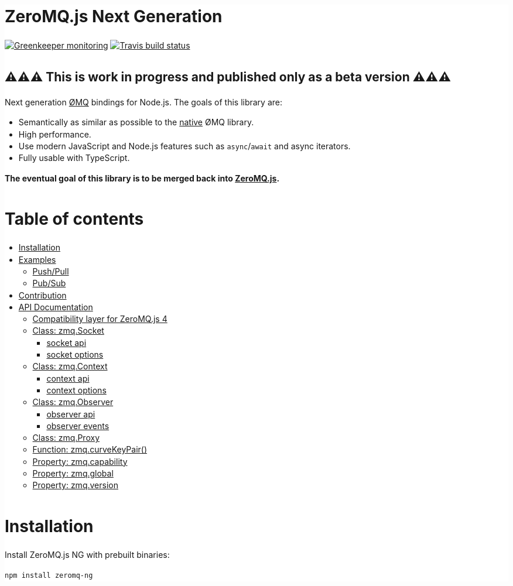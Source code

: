 # ZeroMQ.js Next Generation

[![Greenkeeper monitoring](https://img.shields.io/badge/dependencies-monitored-brightgreen.svg)](https://greenkeeper.io/) [![Travis build status](https://img.shields.io/travis/rolftimmermans/zeromq-ng.svg)](https://travis-ci.org/rolftimmermans/zeromq-ng)

## ⚠️⚠️⚠️ This is work in progress and published only as a beta version ⚠️⚠️⚠️
Next generation [ØMQ](http://zeromq.org) bindings for Node.js. The goals of this library are:
* Semantically as similar as possible to the [native](https://github.com/zeromq/libzmq) ØMQ library.
* High performance.
* Use modern JavaScript and Node.js features such as  `async`/`await` and async iterators.
* Fully usable with TypeScript.

**The eventual goal of this library is to be merged back into [ZeroMQ.js](https://github.com/zeromq/zeromq.js).**

# Table of contents

* [Installation](#installation)
* [Examples](#examples)
   * [Push/Pull](#pushpull)
   * [Pub/Sub](#pubsub)
* [Contribution](#contribution)
* [API Documentation](#api-documentation)
   * [Compatibility layer for ZeroMQ.js 4](#compatibility-layer-for-zeromqjs-4)
   * [Class: zmq.Socket](#class-zmqsocket)
     * [socket api](#new-socket)
     * [socket options](#socket-options)
   * [Class: zmq.Context](#class-zmqcontext)
     * [context api](#new-context)
     * [context options](#socket-options)
   * [Class: zmq.Observer](#class-zmqobserver)
     * [observer api](#new-observer)
     * [observer events](#observer-events)
   * [Class: zmq.Proxy](#class-zmqproxy)
   * [Function: zmq.curveKeyPair()](#function-zmqcurvekeypair)
   * [Property: zmq.capability](#property-zmqcapability)
   * [Property: zmq.global](#property-zmqglobal)
   * [Property: zmq.version](#property-zmqversion)


# Installation

Install ZeroMQ.js NG with prebuilt binaries:

```sh
npm install zeromq-ng
```
